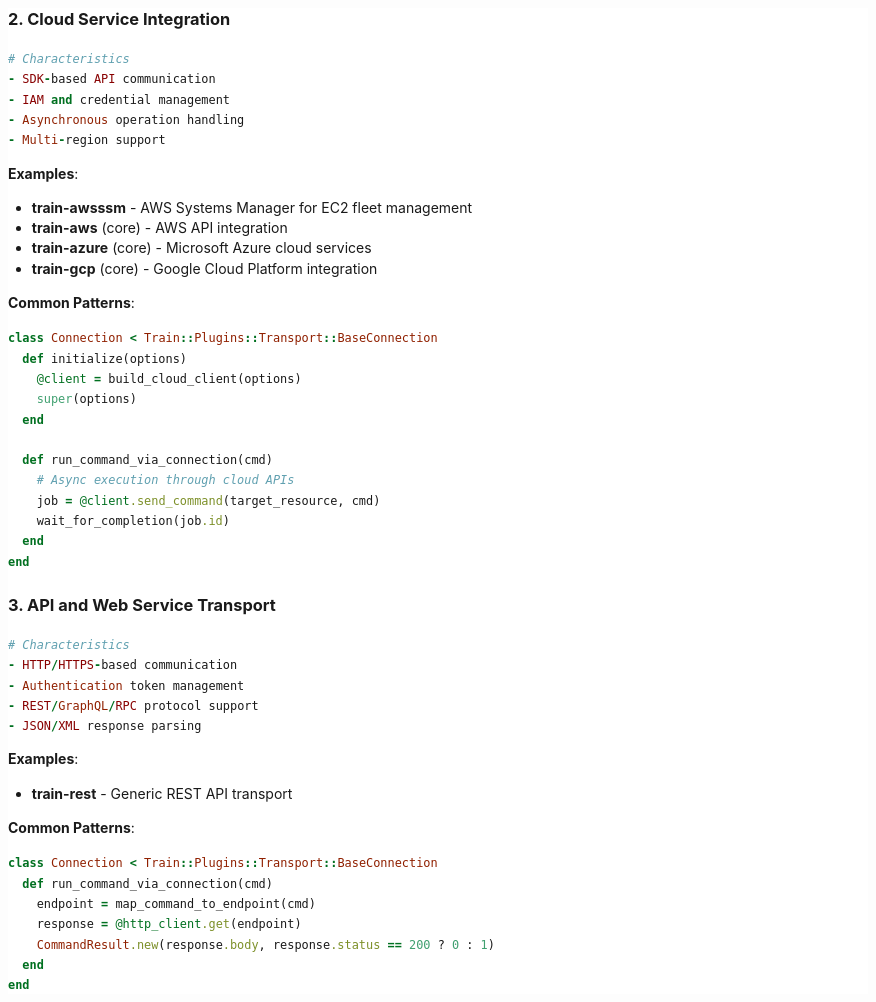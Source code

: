 ### 2. Cloud Service Integration

```ruby
# Characteristics
- SDK-based API communication
- IAM and credential management
- Asynchronous operation handling
- Multi-region support
```

**Examples**:
- **train-awsssm** - AWS Systems Manager for EC2 fleet management
- **train-aws** (core) - AWS API integration
- **train-azure** (core) - Microsoft Azure cloud services
- **train-gcp** (core) - Google Cloud Platform integration

**Common Patterns**:
```ruby
class Connection < Train::Plugins::Transport::BaseConnection
  def initialize(options)
    @client = build_cloud_client(options)
    super(options)
  end
  
  def run_command_via_connection(cmd)
    # Async execution through cloud APIs
    job = @client.send_command(target_resource, cmd)
    wait_for_completion(job.id)
  end
end
```

### 3. API and Web Service Transport

```ruby
# Characteristics
- HTTP/HTTPS-based communication
- Authentication token management
- REST/GraphQL/RPC protocol support
- JSON/XML response parsing
```

**Examples**:
- **train-rest** - Generic REST API transport

**Common Patterns**:
```ruby
class Connection < Train::Plugins::Transport::BaseConnection
  def run_command_via_connection(cmd)
    endpoint = map_command_to_endpoint(cmd)
    response = @http_client.get(endpoint)
    CommandResult.new(response.body, response.status == 200 ? 0 : 1)
  end
end
```
